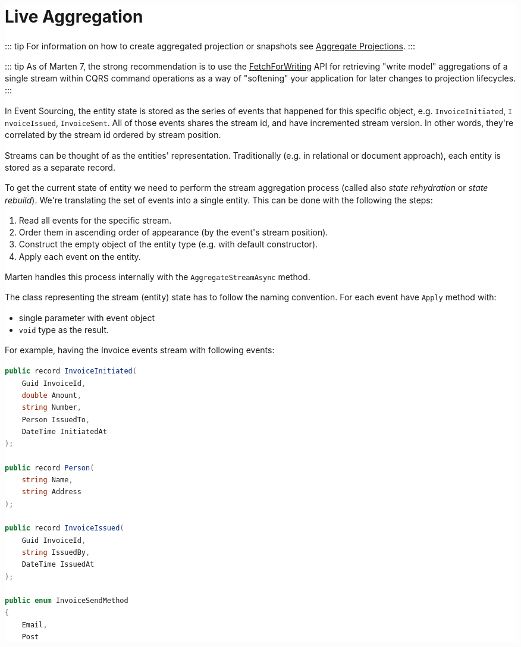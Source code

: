 # Live Aggregation

::: tip
For information on how to create aggregated projection or snapshots see [Aggregate Projections](/events/projections/aggregate-projections).
:::

::: tip
As of Marten 7, the strong recommendation is to use the [FetchForWriting](/scenarios/command_handler_workflow#fetchforwriting) API for retrieving "write model" aggregations
of a single stream within CQRS command operations as a way of "softening" your application for later changes to 
projection lifecycles.
:::

In Event Sourcing, the entity state is stored as the series of events that happened for this specific object, e.g. `InvoiceInitiated`, `InvoiceIssued`, `InvoiceSent`. All of those events shares the stream id, and have incremented stream version. In other words, they're correlated by the stream id ordered by stream position.

Streams can be thought of as the entities' representation. Traditionally (e.g. in relational or document approach), each entity is stored as a separate record.

To get the current state of entity we need to perform the stream aggregation process (called also _state rehydration_ or _state rebuild_). We're translating the set of events into a single entity. This can be done with the following the steps:

1. Read all events for the specific stream.
2. Order them in ascending order of appearance (by the event's stream position).
3. Construct the empty object of the entity type (e.g. with default constructor).
4. Apply each event on the entity.

Marten handles this process internally with the `AggregateStreamAsync` method.

The class representing the stream (entity) state has to follow the naming convention. For each event have `Apply` method with:

- single parameter with event object
- `void` type as the result.

For example, having the Invoice events stream with following events:


<a id='snippet-sample_aggregate-stream-events'></a>
```cs
public record InvoiceInitiated(
    Guid InvoiceId,
    double Amount,
    string Number,
    Person IssuedTo,
    DateTime InitiatedAt
);

public record Person(
    string Name,
    string Address
);

public record InvoiceIssued(
    Guid InvoiceId,
    string IssuedBy,
    DateTime IssuedAt
);

public enum InvoiceSendMethod
{
    Email,
    Post
```